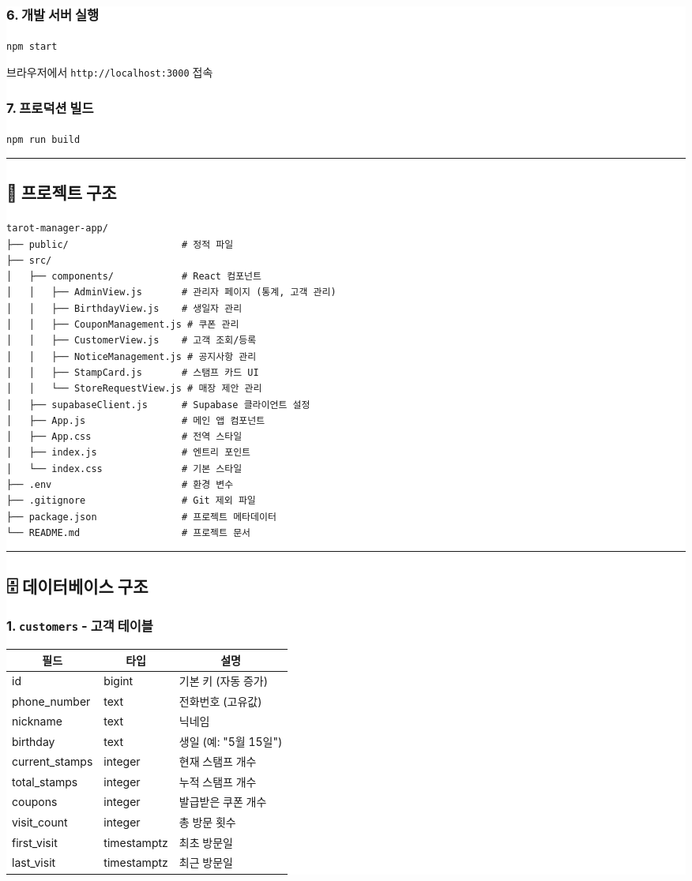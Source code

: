 ### 6. 개발 서버 실행
```bash
npm start
```

브라우저에서 `http://localhost:3000` 접속

### 7. 프로덕션 빌드
```bash
npm run build
```

---

## 📁 프로젝트 구조

```
tarot-manager-app/
├── public/                    # 정적 파일
├── src/
│   ├── components/            # React 컴포넌트
│   │   ├── AdminView.js       # 관리자 페이지 (통계, 고객 관리)
│   │   ├── BirthdayView.js    # 생일자 관리
│   │   ├── CouponManagement.js # 쿠폰 관리
│   │   ├── CustomerView.js    # 고객 조회/등록
│   │   ├── NoticeManagement.js # 공지사항 관리
│   │   ├── StampCard.js       # 스탬프 카드 UI
│   │   └── StoreRequestView.js # 매장 제안 관리
│   ├── supabaseClient.js      # Supabase 클라이언트 설정
│   ├── App.js                 # 메인 앱 컴포넌트
│   ├── App.css                # 전역 스타일
│   ├── index.js               # 엔트리 포인트
│   └── index.css              # 기본 스타일
├── .env                       # 환경 변수
├── .gitignore                 # Git 제외 파일
├── package.json               # 프로젝트 메타데이터
└── README.md                  # 프로젝트 문서
```

---

## 🗄 데이터베이스 구조

### 1. `customers` - 고객 테이블
| 필드 | 타입 | 설명 |
|------|------|------|
| id | bigint | 기본 키 (자동 증가) |
| phone_number | text | 전화번호 (고유값) |
| nickname | text | 닉네임 |
| birthday | text | 생일 (예: "5월 15일") |
| current_stamps | integer | 현재 스탬프 개수 |
| total_stamps | integer | 누적 스탬프 개수 |
| coupons | integer | 발급받은 쿠폰 개수 |
| visit_count | integer | 총 방문 횟수 |
| first_visit | timestamptz | 최초 방문일 |
| last_visit | timestamptz | 최근 방문일 |